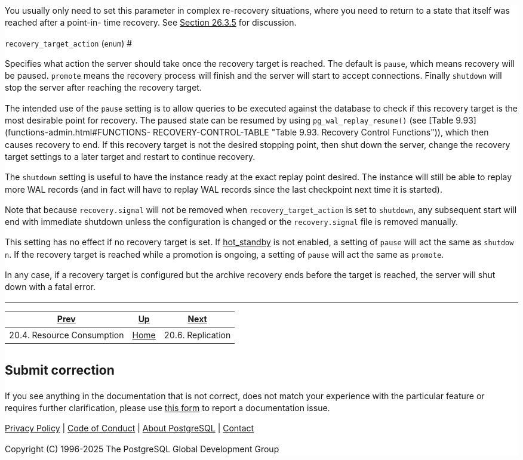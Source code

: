 You usually only need to set this parameter in complex re-recovery situations,
where you need to return to a state that itself was reached after a point-in-
time recovery. See [Section 26.3.5](continuous-archiving.html#BACKUP-TIMELINES
"26.3.5. Timelines") for discussion.

`recovery_target_action` (`enum`)  #

    

Specifies what action the server should take once the recovery target is
reached. The default is `pause`, which means recovery will be paused.
`promote` means the recovery process will finish and the server will start to
accept connections. Finally `shutdown` will stop the server after reaching the
recovery target.

The intended use of the `pause` setting is to allow queries to be executed
against the database to check if this recovery target is the most desirable
point for recovery. The paused state can be resumed by using
`pg_wal_replay_resume()` (see [Table 9.93](functions-admin.html#FUNCTIONS-
RECOVERY-CONTROL-TABLE "Table 9.93. Recovery Control Functions")), which then
causes recovery to end. If this recovery target is not the desired stopping
point, then shut down the server, change the recovery target settings to a
later target and restart to continue recovery.

The `shutdown` setting is useful to have the instance ready at the exact
replay point desired. The instance will still be able to replay more WAL
records (and in fact will have to replay WAL records since the last checkpoint
next time it is started).

Note that because `recovery.signal` will not be removed when
`recovery_target_action` is set to `shutdown`, any subsequent start will end
with immediate shutdown unless the configuration is changed or the
`recovery.signal` file is removed manually.

This setting has no effect if no recovery target is set. If
[hot_standby](runtime-config-replication.html#GUC-HOT-STANDBY) is not enabled,
a setting of `pause` will act the same as `shutdown`. If the recovery target
is reached while a promotion is ongoing, a setting of `pause` will act the
same as `promote`.

In any case, if a recovery target is configured but the archive recovery ends
before the target is reached, the server will shut down with a fatal error.

* * *

[Prev](runtime-config-resource.html "20.4. Resource Consumption")  | [Up](runtime-config.html "Chapter 20. Server Configuration") |  [Next](runtime-config-replication.html "20.6. Replication")  
---|---|---  
20.4. Resource Consumption  | [Home](index.html "PostgreSQL 16.9 Documentation") |  20.6. Replication  
  
## Submit correction

If you see anything in the documentation that is not correct, does not match
your experience with the particular feature or requires further clarification,
please use [this form](/account/comments/new/16/runtime-config-wal.html/) to
report a documentation issue.

[Privacy Policy](/about/privacypolicy) | [Code of Conduct](/about/policies/coc/) | [About PostgreSQL](/about/) | [Contact](/about/contact/)  

Copyright (C) 1996-2025 The PostgreSQL Global Development Group

